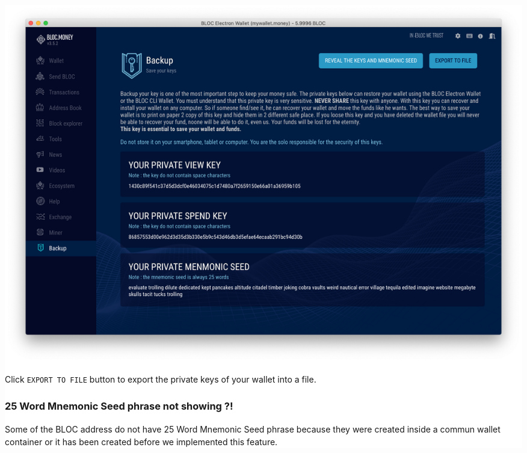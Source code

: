 ![BLOC Electron Wallet - Transactions](images/BLOC-gui-wallet/V3/backup-keys.png)

Click `EXPORT TO FILE` button to export the private keys of your wallet into a file.

### 25 Word Mnemonic Seed phrase not showing ?!
Some of the BLOC address do not have 25 Word Mnemonic Seed phrase because they were created inside a commun wallet container or it has been created before we implemented this feature.